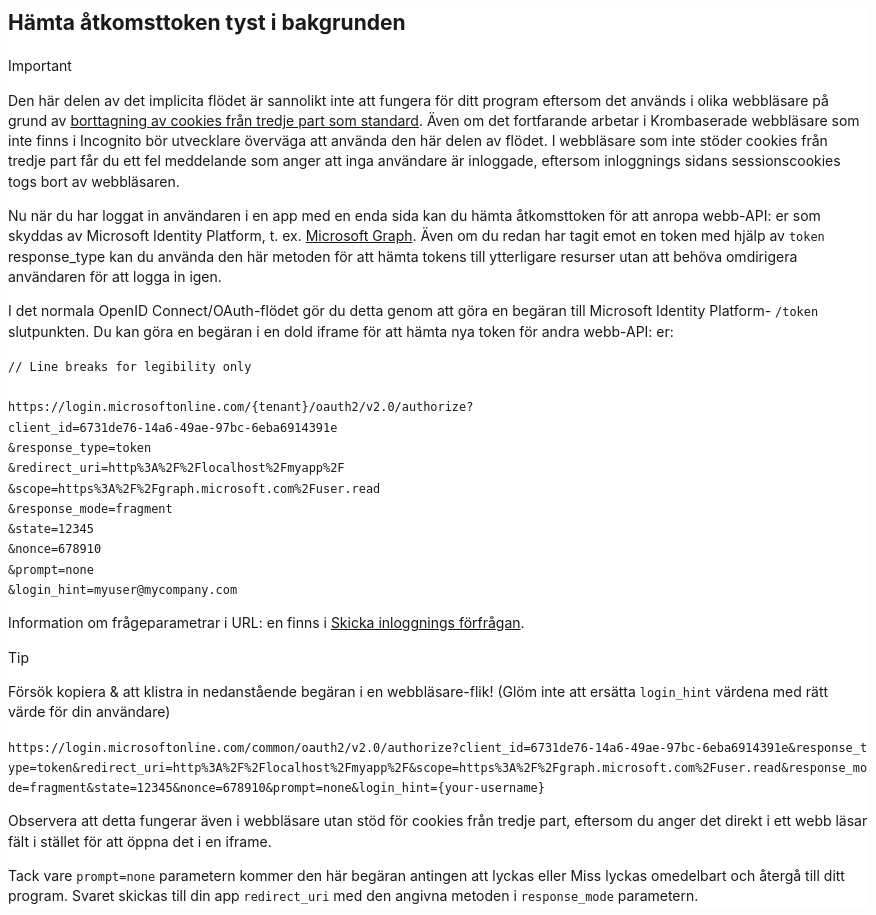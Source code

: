 ## <a name="getting-access-tokens-silently-in-the-background"></a>Hämta åtkomsttoken tyst i bakgrunden

> [!Important]
> Den här delen av det implicita flödet är sannolikt inte att fungera för ditt program eftersom det används i olika webbläsare på grund av [borttagning av cookies från tredje part som standard](reference-third-party-cookies-spas.md).  Även om det fortfarande arbetar i Krombaserade webbläsare som inte finns i Incognito bör utvecklare överväga att använda den här delen av flödet. I webbläsare som inte stöder cookies från tredje part får du ett fel meddelande som anger att inga användare är inloggade, eftersom inloggnings sidans sessionscookies togs bort av webbläsaren. 

Nu när du har loggat in användaren i en app med en enda sida kan du hämta åtkomsttoken för att anropa webb-API: er som skyddas av Microsoft Identity Platform, t. ex. [Microsoft Graph](https://developer.microsoft.com/graph). Även om du redan har tagit emot en token med hjälp av `token` response_type kan du använda den här metoden för att hämta tokens till ytterligare resurser utan att behöva omdirigera användaren för att logga in igen.

I det normala OpenID Connect/OAuth-flödet gör du detta genom att göra en begäran till Microsoft Identity Platform- `/token` slutpunkten. Du kan göra en begäran i en dold iframe för att hämta nya token för andra webb-API: er:

```
// Line breaks for legibility only

https://login.microsoftonline.com/{tenant}/oauth2/v2.0/authorize?
client_id=6731de76-14a6-49ae-97bc-6eba6914391e
&response_type=token
&redirect_uri=http%3A%2F%2Flocalhost%2Fmyapp%2F
&scope=https%3A%2F%2Fgraph.microsoft.com%2Fuser.read
&response_mode=fragment
&state=12345
&nonce=678910
&prompt=none
&login_hint=myuser@mycompany.com
```

Information om frågeparametrar i URL: en finns i [Skicka inloggnings förfrågan](#send-the-sign-in-request).

> [!TIP]
> Försök kopiera & att klistra in nedanstående begäran i en webbläsare-flik! (Glöm inte att ersätta `login_hint` värdena med rätt värde för din användare)
>
>`https://login.microsoftonline.com/common/oauth2/v2.0/authorize?client_id=6731de76-14a6-49ae-97bc-6eba6914391e&response_type=token&redirect_uri=http%3A%2F%2Flocalhost%2Fmyapp%2F&scope=https%3A%2F%2Fgraph.microsoft.com%2Fuser.read&response_mode=fragment&state=12345&nonce=678910&prompt=none&login_hint={your-username}`
>
> Observera att detta fungerar även i webbläsare utan stöd för cookies från tredje part, eftersom du anger det direkt i ett webb läsar fält i stället för att öppna det i en iframe. 

Tack vare `prompt=none` parametern kommer den här begäran antingen att lyckas eller Miss lyckas omedelbart och återgå till ditt program. Svaret skickas till din app `redirect_uri` med den angivna metoden i `response_mode` parametern.
